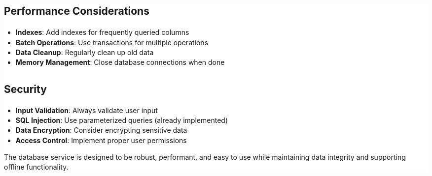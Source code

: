 ## Performance Considerations

- **Indexes**: Add indexes for frequently queried columns
- **Batch Operations**: Use transactions for multiple operations
- **Data Cleanup**: Regularly clean up old data
- **Memory Management**: Close database connections when done

## Security

- **Input Validation**: Always validate user input
- **SQL Injection**: Use parameterized queries (already implemented)
- **Data Encryption**: Consider encrypting sensitive data
- **Access Control**: Implement proper user permissions

The database service is designed to be robust, performant, and easy to use while maintaining data integrity and supporting offline functionality.
